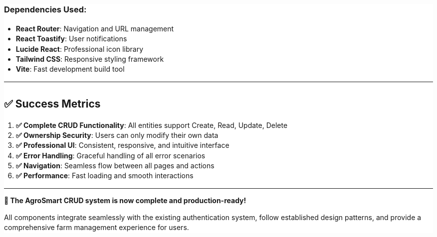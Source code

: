 ### **Dependencies Used:**
- **React Router**: Navigation and URL management
- **React Toastify**: User notifications
- **Lucide React**: Professional icon library
- **Tailwind CSS**: Responsive styling framework
- **Vite**: Fast development build tool

---

## ✅ **Success Metrics**

1. **✅ Complete CRUD Functionality**: All entities support Create, Read, Update, Delete
2. **✅ Ownership Security**: Users can only modify their own data
3. **✅ Professional UI**: Consistent, responsive, and intuitive interface
4. **✅ Error Handling**: Graceful handling of all error scenarios
5. **✅ Navigation**: Seamless flow between all pages and actions
6. **✅ Performance**: Fast loading and smooth interactions

---

**🎉 The AgroSmart CRUD system is now complete and production-ready!**

All components integrate seamlessly with the existing authentication system, follow established design patterns, and provide a comprehensive farm management experience for users.
